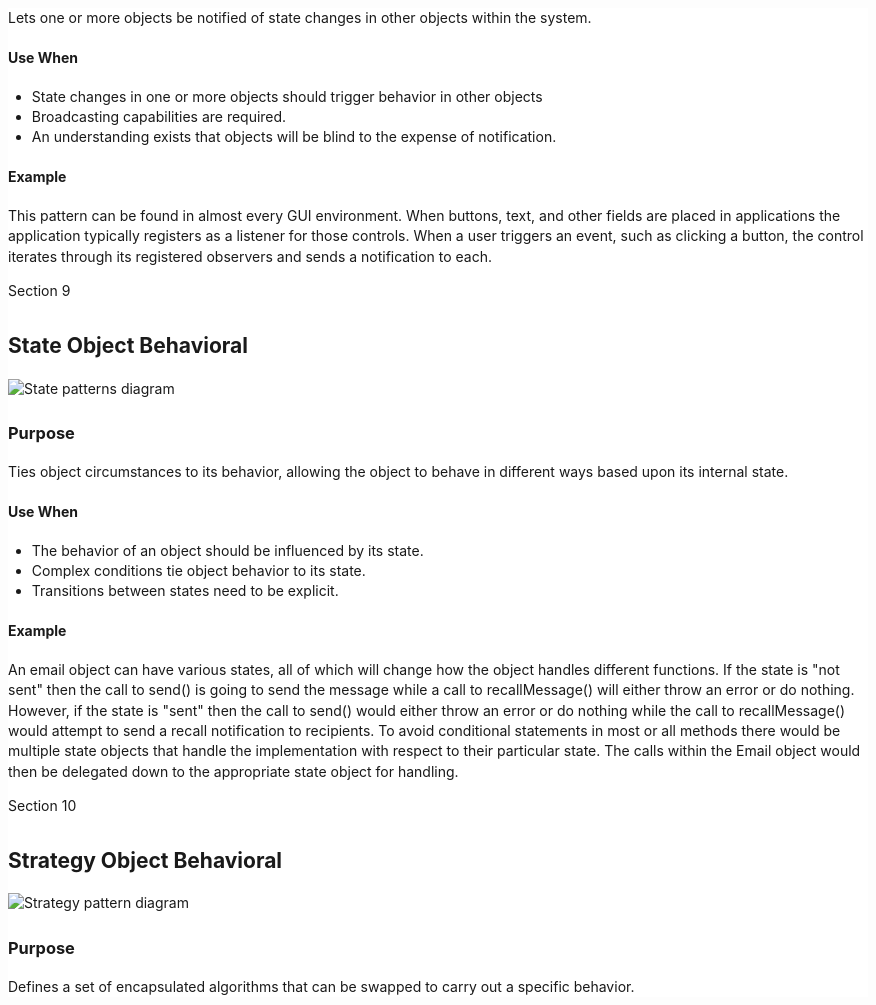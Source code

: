 Lets one or more objects be notified of state changes in other objects within the system.

#### Use When

  * State changes in one or more objects should trigger behavior in other objects
  * Broadcasting capabilities are required.
  * An understanding exists that objects will be blind to the expense of notification.

#### Example

This pattern can be found in almost every GUI environment. When buttons, text, and other fields are placed in applications the application typically registers as a listener for those controls. When a user triggers an event, such as clicking a button, the control iterates through its registered observers and sends a notification to each.

Section 9 

## State Object Behavioral

![State patterns diagram](/storage/rc-covers/10616-thumb.png)

### Purpose

Ties object circumstances to its behavior, allowing the object to behave in different ways based upon its internal state.

#### Use When

  * The behavior of an object should be influenced by its state.
  * Complex conditions tie object behavior to its state.
  * Transitions between states need to be explicit.

#### Example

An email object can have various states, all of which will change how the object handles different functions. If the state is "not sent" then the call to send() is going to send the message while a call to recallMessage() will either throw an error or do nothing. However, if the state is "sent" then the call to send() would either throw an error or do nothing while the call to recallMessage() would attempt to send a recall notification to recipients. To avoid conditional statements in most or all methods there would be multiple state objects that handle the implementation with respect to their particular state. The calls within the Email object would then be delegated down to the appropriate state object for handling.

Section 10 

## Strategy Object Behavioral

![Strategy pattern diagram](/storage/rc-covers/10617-thumb.png)

### Purpose

Defines a set of encapsulated algorithms that can be swapped to carry out a specific behavior.
